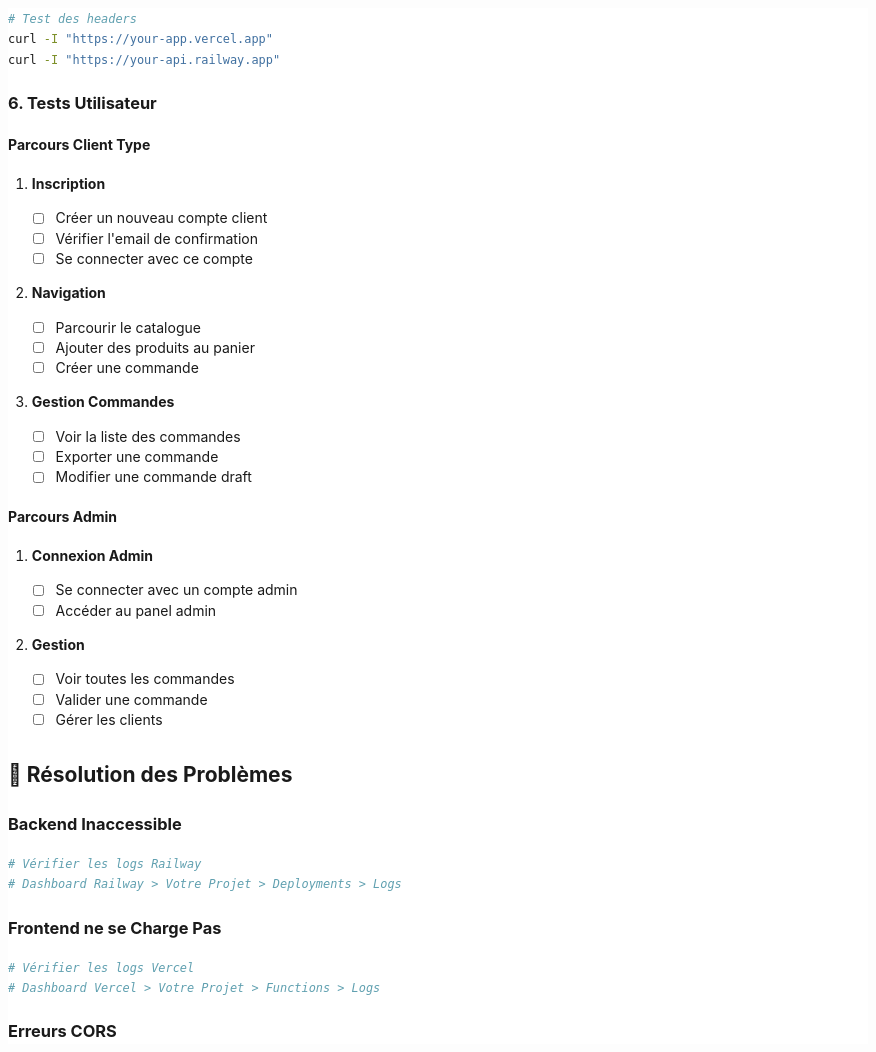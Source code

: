 ```bash
# Test des headers
curl -I "https://your-app.vercel.app"
curl -I "https://your-api.railway.app"
```

### 6. Tests Utilisateur

#### Parcours Client Type

1. **Inscription**

   - [ ] Créer un nouveau compte client
   - [ ] Vérifier l'email de confirmation
   - [ ] Se connecter avec ce compte

2. **Navigation**

   - [ ] Parcourir le catalogue
   - [ ] Ajouter des produits au panier
   - [ ] Créer une commande

3. **Gestion Commandes**
   - [ ] Voir la liste des commandes
   - [ ] Exporter une commande
   - [ ] Modifier une commande draft

#### Parcours Admin

1. **Connexion Admin**

   - [ ] Se connecter avec un compte admin
   - [ ] Accéder au panel admin

2. **Gestion**
   - [ ] Voir toutes les commandes
   - [ ] Valider une commande
   - [ ] Gérer les clients

## 🚨 Résolution des Problèmes

### Backend Inaccessible

```bash
# Vérifier les logs Railway
# Dashboard Railway > Votre Projet > Deployments > Logs
```

### Frontend ne se Charge Pas

```bash
# Vérifier les logs Vercel
# Dashboard Vercel > Votre Projet > Functions > Logs
```

### Erreurs CORS
